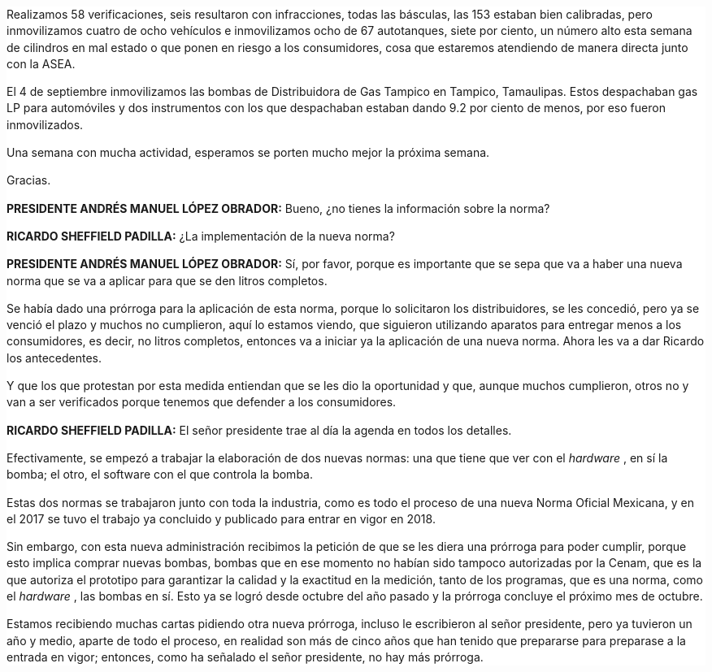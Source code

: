 Realizamos 58 verificaciones, seis resultaron con infracciones, todas las
básculas, las 153 estaban bien calibradas, pero inmovilizamos cuatro de ocho
vehículos e inmovilizamos ocho de 67 autotanques, siete por ciento, un número
alto esta semana de cilindros en mal estado o que ponen en riesgo a los
consumidores, cosa que estaremos atendiendo de manera directa junto con la
ASEA.

El 4 de septiembre inmovilizamos las bombas de Distribuidora de Gas Tampico en
Tampico, Tamaulipas. Estos despachaban gas LP para automóviles y dos
instrumentos con los que despachaban estaban dando 9.2 por ciento de menos,
por eso fueron inmovilizados.

Una semana con mucha actividad, esperamos se porten mucho mejor la próxima
semana.

Gracias.

**PRESIDENTE ANDRÉS MANUEL LÓPEZ OBRADOR:** Bueno, ¿no tienes la información
sobre la norma?

**RICARDO SHEFFIELD PADILLA:** ¿La implementación de la nueva norma?

**PRESIDENTE ANDRÉS MANUEL LÓPEZ OBRADOR:** Sí, por favor, porque es
importante que se sepa que va a haber una nueva norma que se va a aplicar para
que se den litros completos.

Se había dado una prórroga para la aplicación de esta norma, porque lo
solicitaron los distribuidores, se les concedió, pero ya se venció el plazo y
muchos no cumplieron, aquí lo estamos viendo, que siguieron utilizando
aparatos para entregar menos a los consumidores, es decir, no litros
completos, entonces va a iniciar ya la aplicación de una nueva norma. Ahora
les va a dar Ricardo los antecedentes.

Y que los que protestan por esta medida entiendan que se les dio la
oportunidad y que, aunque muchos cumplieron, otros no y van a ser verificados
porque tenemos que defender a los consumidores.

**RICARDO SHEFFIELD PADILLA:** El señor presidente trae al día la agenda en
todos los detalles.

Efectivamente, se empezó a trabajar la elaboración de dos nuevas normas: una
que tiene que ver con el _hardware_ , en sí la bomba; el otro, el software con
el que controla la bomba.

Estas dos normas se trabajaron junto con toda la industria, como es todo el
proceso de una nueva Norma Oficial Mexicana, y en el 2017 se tuvo el trabajo
ya concluido y publicado para entrar en vigor en 2018.

Sin embargo, con esta nueva administración recibimos la petición de que se les
diera una prórroga para poder cumplir, porque esto implica comprar nuevas
bombas, bombas que en ese momento no habían sido tampoco autorizadas por la
Cenam, que es la que autoriza el prototipo para garantizar la calidad y la
exactitud en la medición, tanto de los programas, que es una norma, como el
_hardware_ , las bombas en sí. Esto ya se logró desde octubre del año pasado y
la prórroga concluye el próximo mes de octubre.

Estamos recibiendo muchas cartas pidiendo otra nueva prórroga, incluso le
escribieron al señor presidente, pero ya tuvieron un año y medio, aparte de
todo el proceso, en realidad son más de cinco años que han tenido que
prepararse para preparase a la entrada en vigor; entonces, como ha señalado el
señor presidente, no hay más prórroga.
